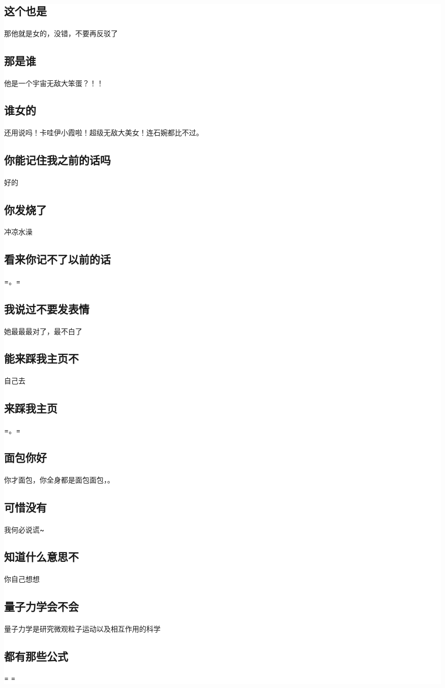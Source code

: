 ## 这个也是
那他就是女的，没错，不要再反驳了

## 那是谁
他是一个宇宙无敌大笨蛋？！！

## 谁女的
还用说吗！卡哇伊小霞啦！超级无敌大美女！连石婉都比不过。

## 你能记住我之前的话吗
好的

## 你发烧了
冲凉水澡

## 看来你记不了以前的话
=。=

## 我说过不要发表情
她最最最对了，最不白了

## 能来踩我主页不
自己去

## 来踩我主页
=。=

## 面包你好
你才面包，你全身都是面包面包，。

## 可惜没有
我何必说谎~

## 知道什么意思不
你自己想想

## 量子力学会不会
量子力学是研究微观粒子运动以及相互作用的科学

## 都有那些公式
= =
